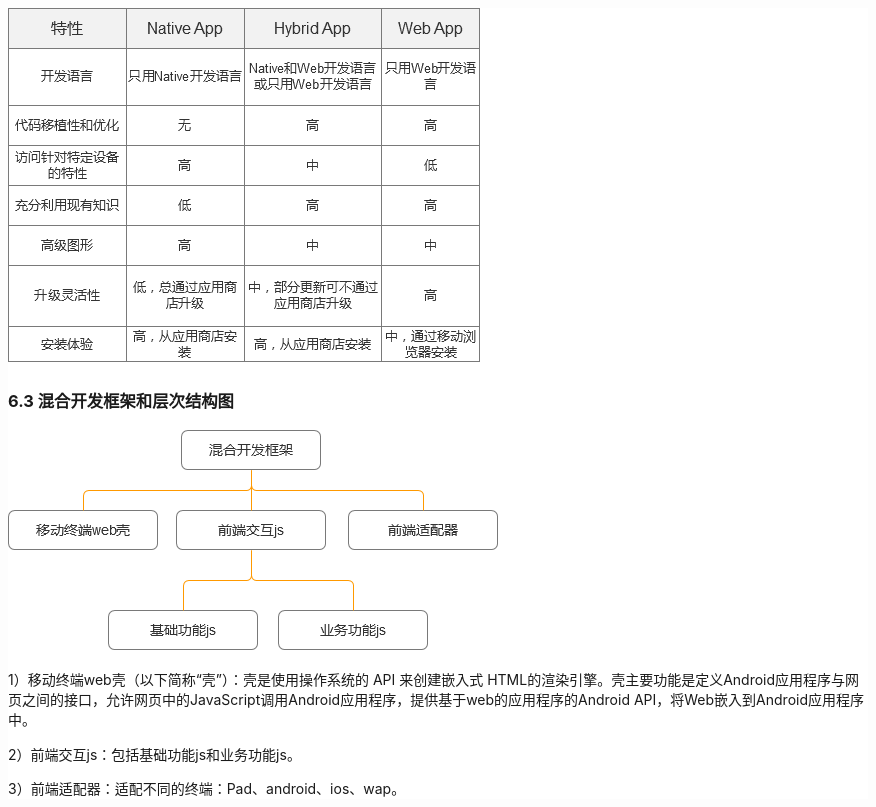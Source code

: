 ![12](../img/12.png)

### 6.3 混合开发框架和层次结构图

![977542-20160615173548057-897694983](../img/977542-20160615173548057-897694983.png)

1）移动终端web壳（以下简称“壳”）：壳是使用操作系统的 API 来创建嵌入式 HTML的渲染引擎。壳主要功能是定义Android应用程序与网页之间的接口，允许网页中的JavaScript调用Android应用程序，提供基于web的应用程序的Android API，将Web嵌入到Android应用程序中。

2）前端交互js：包括基础功能js和业务功能js。

3）前端适配器：适配不同的终端：Pad、android、ios、wap。

